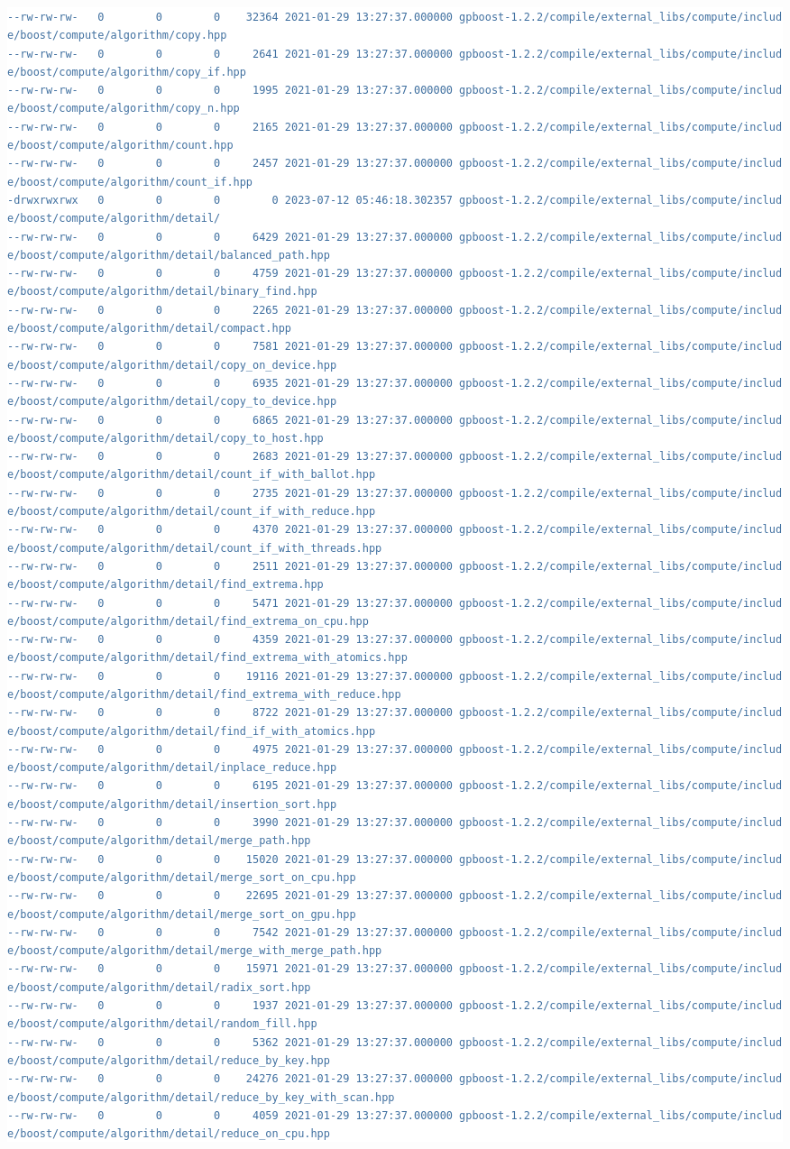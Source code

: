 ```diff
--rw-rw-rw-   0        0        0    32364 2021-01-29 13:27:37.000000 gpboost-1.2.2/compile/external_libs/compute/include/boost/compute/algorithm/copy.hpp
--rw-rw-rw-   0        0        0     2641 2021-01-29 13:27:37.000000 gpboost-1.2.2/compile/external_libs/compute/include/boost/compute/algorithm/copy_if.hpp
--rw-rw-rw-   0        0        0     1995 2021-01-29 13:27:37.000000 gpboost-1.2.2/compile/external_libs/compute/include/boost/compute/algorithm/copy_n.hpp
--rw-rw-rw-   0        0        0     2165 2021-01-29 13:27:37.000000 gpboost-1.2.2/compile/external_libs/compute/include/boost/compute/algorithm/count.hpp
--rw-rw-rw-   0        0        0     2457 2021-01-29 13:27:37.000000 gpboost-1.2.2/compile/external_libs/compute/include/boost/compute/algorithm/count_if.hpp
-drwxrwxrwx   0        0        0        0 2023-07-12 05:46:18.302357 gpboost-1.2.2/compile/external_libs/compute/include/boost/compute/algorithm/detail/
--rw-rw-rw-   0        0        0     6429 2021-01-29 13:27:37.000000 gpboost-1.2.2/compile/external_libs/compute/include/boost/compute/algorithm/detail/balanced_path.hpp
--rw-rw-rw-   0        0        0     4759 2021-01-29 13:27:37.000000 gpboost-1.2.2/compile/external_libs/compute/include/boost/compute/algorithm/detail/binary_find.hpp
--rw-rw-rw-   0        0        0     2265 2021-01-29 13:27:37.000000 gpboost-1.2.2/compile/external_libs/compute/include/boost/compute/algorithm/detail/compact.hpp
--rw-rw-rw-   0        0        0     7581 2021-01-29 13:27:37.000000 gpboost-1.2.2/compile/external_libs/compute/include/boost/compute/algorithm/detail/copy_on_device.hpp
--rw-rw-rw-   0        0        0     6935 2021-01-29 13:27:37.000000 gpboost-1.2.2/compile/external_libs/compute/include/boost/compute/algorithm/detail/copy_to_device.hpp
--rw-rw-rw-   0        0        0     6865 2021-01-29 13:27:37.000000 gpboost-1.2.2/compile/external_libs/compute/include/boost/compute/algorithm/detail/copy_to_host.hpp
--rw-rw-rw-   0        0        0     2683 2021-01-29 13:27:37.000000 gpboost-1.2.2/compile/external_libs/compute/include/boost/compute/algorithm/detail/count_if_with_ballot.hpp
--rw-rw-rw-   0        0        0     2735 2021-01-29 13:27:37.000000 gpboost-1.2.2/compile/external_libs/compute/include/boost/compute/algorithm/detail/count_if_with_reduce.hpp
--rw-rw-rw-   0        0        0     4370 2021-01-29 13:27:37.000000 gpboost-1.2.2/compile/external_libs/compute/include/boost/compute/algorithm/detail/count_if_with_threads.hpp
--rw-rw-rw-   0        0        0     2511 2021-01-29 13:27:37.000000 gpboost-1.2.2/compile/external_libs/compute/include/boost/compute/algorithm/detail/find_extrema.hpp
--rw-rw-rw-   0        0        0     5471 2021-01-29 13:27:37.000000 gpboost-1.2.2/compile/external_libs/compute/include/boost/compute/algorithm/detail/find_extrema_on_cpu.hpp
--rw-rw-rw-   0        0        0     4359 2021-01-29 13:27:37.000000 gpboost-1.2.2/compile/external_libs/compute/include/boost/compute/algorithm/detail/find_extrema_with_atomics.hpp
--rw-rw-rw-   0        0        0    19116 2021-01-29 13:27:37.000000 gpboost-1.2.2/compile/external_libs/compute/include/boost/compute/algorithm/detail/find_extrema_with_reduce.hpp
--rw-rw-rw-   0        0        0     8722 2021-01-29 13:27:37.000000 gpboost-1.2.2/compile/external_libs/compute/include/boost/compute/algorithm/detail/find_if_with_atomics.hpp
--rw-rw-rw-   0        0        0     4975 2021-01-29 13:27:37.000000 gpboost-1.2.2/compile/external_libs/compute/include/boost/compute/algorithm/detail/inplace_reduce.hpp
--rw-rw-rw-   0        0        0     6195 2021-01-29 13:27:37.000000 gpboost-1.2.2/compile/external_libs/compute/include/boost/compute/algorithm/detail/insertion_sort.hpp
--rw-rw-rw-   0        0        0     3990 2021-01-29 13:27:37.000000 gpboost-1.2.2/compile/external_libs/compute/include/boost/compute/algorithm/detail/merge_path.hpp
--rw-rw-rw-   0        0        0    15020 2021-01-29 13:27:37.000000 gpboost-1.2.2/compile/external_libs/compute/include/boost/compute/algorithm/detail/merge_sort_on_cpu.hpp
--rw-rw-rw-   0        0        0    22695 2021-01-29 13:27:37.000000 gpboost-1.2.2/compile/external_libs/compute/include/boost/compute/algorithm/detail/merge_sort_on_gpu.hpp
--rw-rw-rw-   0        0        0     7542 2021-01-29 13:27:37.000000 gpboost-1.2.2/compile/external_libs/compute/include/boost/compute/algorithm/detail/merge_with_merge_path.hpp
--rw-rw-rw-   0        0        0    15971 2021-01-29 13:27:37.000000 gpboost-1.2.2/compile/external_libs/compute/include/boost/compute/algorithm/detail/radix_sort.hpp
--rw-rw-rw-   0        0        0     1937 2021-01-29 13:27:37.000000 gpboost-1.2.2/compile/external_libs/compute/include/boost/compute/algorithm/detail/random_fill.hpp
--rw-rw-rw-   0        0        0     5362 2021-01-29 13:27:37.000000 gpboost-1.2.2/compile/external_libs/compute/include/boost/compute/algorithm/detail/reduce_by_key.hpp
--rw-rw-rw-   0        0        0    24276 2021-01-29 13:27:37.000000 gpboost-1.2.2/compile/external_libs/compute/include/boost/compute/algorithm/detail/reduce_by_key_with_scan.hpp
--rw-rw-rw-   0        0        0     4059 2021-01-29 13:27:37.000000 gpboost-1.2.2/compile/external_libs/compute/include/boost/compute/algorithm/detail/reduce_on_cpu.hpp
```